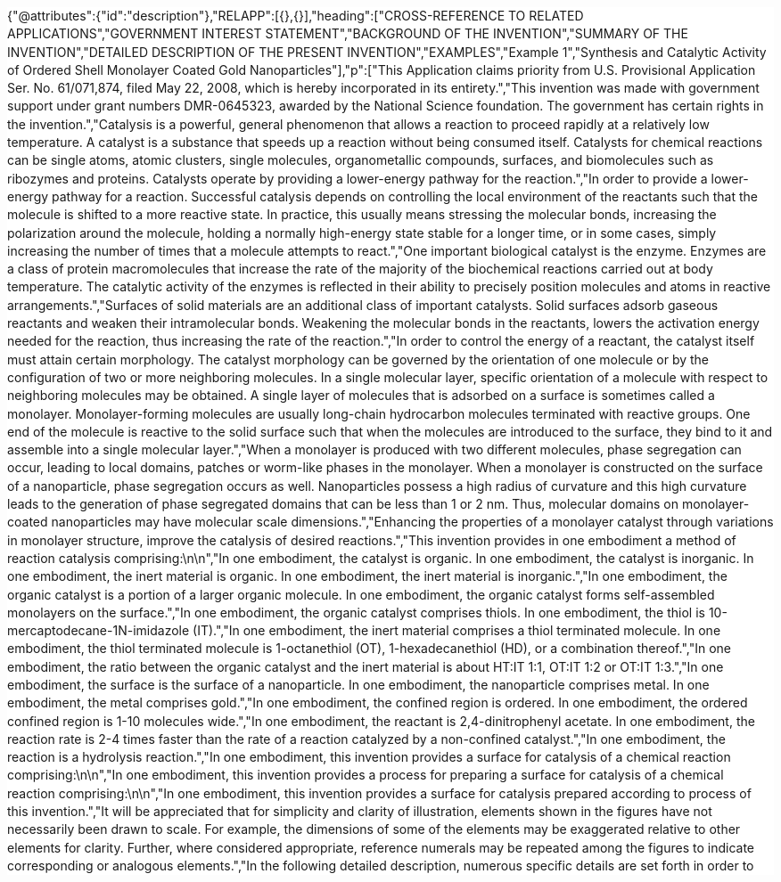 {"@attributes":{"id":"description"},"RELAPP":[{},{}],"heading":["CROSS-REFERENCE TO RELATED APPLICATIONS","GOVERNMENT INTEREST STATEMENT","BACKGROUND OF THE INVENTION","SUMMARY OF THE INVENTION","DETAILED DESCRIPTION OF THE PRESENT INVENTION","EXAMPLES","Example 1","Synthesis and Catalytic Activity of Ordered Shell Monolayer Coated Gold Nanoparticles"],"p":["This Application claims priority from U.S. Provisional Application Ser. No. 61\/071,874, filed May 22, 2008, which is hereby incorporated in its entirety.","This invention was made with government support under grant numbers DMR-0645323, awarded by the National Science foundation. The government has certain rights in the invention.","Catalysis is a powerful, general phenomenon that allows a reaction to proceed rapidly at a relatively low temperature. A catalyst is a substance that speeds up a reaction without being consumed itself. Catalysts for chemical reactions can be single atoms, atomic clusters, single molecules, organometallic compounds, surfaces, and biomolecules such as ribozymes and proteins. Catalysts operate by providing a lower-energy pathway for the reaction.","In order to provide a lower-energy pathway for a reaction. Successful catalysis depends on controlling the local environment of the reactants such that the molecule is shifted to a more reactive state. In practice, this usually means stressing the molecular bonds, increasing the polarization around the molecule, holding a normally high-energy state stable for a longer time, or in some cases, simply increasing the number of times that a molecule attempts to react.","One important biological catalyst is the enzyme. Enzymes are a class of protein macromolecules that increase the rate of the majority of the biochemical reactions carried out at body temperature. The catalytic activity of the enzymes is reflected in their ability to precisely position molecules and atoms in reactive arrangements.","Surfaces of solid materials are an additional class of important catalysts. Solid surfaces adsorb gaseous reactants and weaken their intramolecular bonds. Weakening the molecular bonds in the reactants, lowers the activation energy needed for the reaction, thus increasing the rate of the reaction.","In order to control the energy of a reactant, the catalyst itself must attain certain morphology. The catalyst morphology can be governed by the orientation of one molecule or by the configuration of two or more neighboring molecules. In a single molecular layer, specific orientation of a molecule with respect to neighboring molecules may be obtained. A single layer of molecules that is adsorbed on a surface is sometimes called a monolayer. Monolayer-forming molecules are usually long-chain hydrocarbon molecules terminated with reactive groups. One end of the molecule is reactive to the solid surface such that when the molecules are introduced to the surface, they bind to it and assemble into a single molecular layer.","When a monolayer is produced with two different molecules, phase segregation can occur, leading to local domains, patches or worm-like phases in the monolayer. When a monolayer is constructed on the surface of a nanoparticle, phase segregation occurs as well. Nanoparticles possess a high radius of curvature and this high curvature leads to the generation of phase segregated domains that can be less than 1 or 2 nm. Thus, molecular domains on monolayer-coated nanoparticles may have molecular scale dimensions.","Enhancing the properties of a monolayer catalyst through variations in monolayer structure, improve the catalysis of desired reactions.","This invention provides in one embodiment a method of reaction catalysis comprising:\n\n","In one embodiment, the catalyst is organic. In one embodiment, the catalyst is inorganic. In one embodiment, the inert material is organic. In one embodiment, the inert material is inorganic.","In one embodiment, the organic catalyst is a portion of a larger organic molecule. In one embodiment, the organic catalyst forms self-assembled monolayers on the surface.","In one embodiment, the organic catalyst comprises thiols. In one embodiment, the thiol is 10-mercaptodecane-1N-imidazole (IT).","In one embodiment, the inert material comprises a thiol terminated molecule. In one embodiment, the thiol terminated molecule is 1-octanethiol (OT), 1-hexadecanethiol (HD), or a combination thereof.","In one embodiment, the ratio between the organic catalyst and the inert material is about HT:IT 1:1, OT:IT 1:2 or OT:IT 1:3.","In one embodiment, the surface is the surface of a nanoparticle. In one embodiment, the nanoparticle comprises metal. In one embodiment, the metal comprises gold.","In one embodiment, the confined region is ordered. In one embodiment, the ordered confined region is 1-10 molecules wide.","In one embodiment, the reactant is 2,4-dinitrophenyl acetate. In one embodiment, the reaction rate is 2-4 times faster than the rate of a reaction catalyzed by a non-confined catalyst.","In one embodiment, the reaction is a hydrolysis reaction.","In one embodiment, this invention provides a surface for catalysis of a chemical reaction comprising:\n\n","In one embodiment, this invention provides a process for preparing a surface for catalysis of a chemical reaction comprising:\n\n","In one embodiment, this invention provides a surface for catalysis prepared according to process of this invention.","It will be appreciated that for simplicity and clarity of illustration, elements shown in the figures have not necessarily been drawn to scale. For example, the dimensions of some of the elements may be exaggerated relative to other elements for clarity. Further, where considered appropriate, reference numerals may be repeated among the figures to indicate corresponding or analogous elements.","In the following detailed description, numerous specific details are set forth in order to